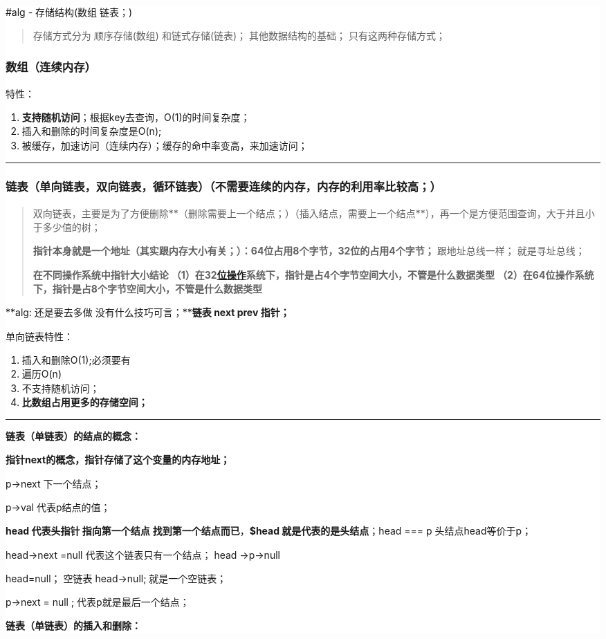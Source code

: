 #alg - 存储结构(数组 链表；)

> 存储方式分为 顺序存储(数组) 和链式存储(链表)；
> 其他数据结构的基础； 只有这两种存储方式；

### 数组（连续内存）

特性：

1. **支持随机访问**；根据key去查询，O(1)的时间复杂度；
2. 插入和删除的时间复杂度是O(n);
3. 被缓存，加速访问（连续内存）；缓存的命中率变高，来加速访问；


---



### 链表（单向链表，双向链表，循环链表）（不需要连续的内存，内存的利用率比较高；）

>双向链表，主要是为了方便删除**（删除需要上一个结点；）（插入结点，需要上一个结点**），再一个是方便范围查询，大于并且小于多少值的树；
>
>**指针本身就是一个地址（其实跟内存大小有关；）：64位占用8个字节，32位的占用4个字节；**   跟地址总线一样； 就是寻址总线；
>
>**在不同操作系统中指针大小结论**
>**（1）在32[位操作](https://so.csdn.net/so/search?q=位操作&spm=1001.2101.3001.7020)系统下，指针是占4个字节空间大小，不管是什么数据类型**
>**（2）在64位操作系统下，指针是占8个字节空间大小，不管是什么数据类型**

**alg: 还是要去多做 没有什么技巧可言；****链表 next prev 指针；**

单向链表特性：

1. 插入和删除O(1);必须要有
2. 遍历O(n)
3. 不支持随机访问；
4. **比数组占用更多的存储空间；**

---

**链表（单链表）的结点的概念：**

**指针next的概念，指针存储了这个变量的内存地址；**

p->next 下一个结点；

p->val 代表p结点的值；

**head 代表头指针 指向第一个结点** **找到第一个结点而已**，**\$head 就是代表的是头结点**；head  === p    头结点head等价于p；

head->next =null 代表这个链表只有一个结点；  head ->p->null

head=null； 空链表 head->null;  就是一个空链表；

p->next = null ; 代表p就是最后一个结点；





**链表（单链表）的插入和删除：**
